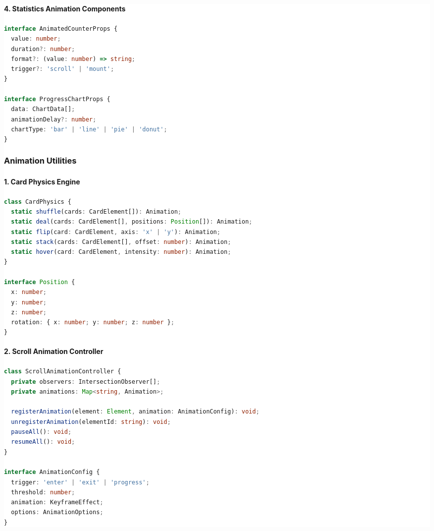 #### 4. Statistics Animation Components
```typescript
interface AnimatedCounterProps {
  value: number;
  duration?: number;
  format?: (value: number) => string;
  trigger?: 'scroll' | 'mount';
}

interface ProgressChartProps {
  data: ChartData[];
  animationDelay?: number;
  chartType: 'bar' | 'line' | 'pie' | 'donut';
}
```

### Animation Utilities

#### 1. Card Physics Engine
```typescript
class CardPhysics {
  static shuffle(cards: CardElement[]): Animation;
  static deal(cards: CardElement[], positions: Position[]): Animation;
  static flip(card: CardElement, axis: 'x' | 'y'): Animation;
  static stack(cards: CardElement[], offset: number): Animation;
  static hover(card: CardElement, intensity: number): Animation;
}

interface Position {
  x: number;
  y: number;
  z: number;
  rotation: { x: number; y: number; z: number };
}
```

#### 2. Scroll Animation Controller
```typescript
class ScrollAnimationController {
  private observers: IntersectionObserver[];
  private animations: Map<string, Animation>;
  
  registerAnimation(element: Element, animation: AnimationConfig): void;
  unregisterAnimation(elementId: string): void;
  pauseAll(): void;
  resumeAll(): void;
}

interface AnimationConfig {
  trigger: 'enter' | 'exit' | 'progress';
  threshold: number;
  animation: KeyframeEffect;
  options: AnimationOptions;
}
```
